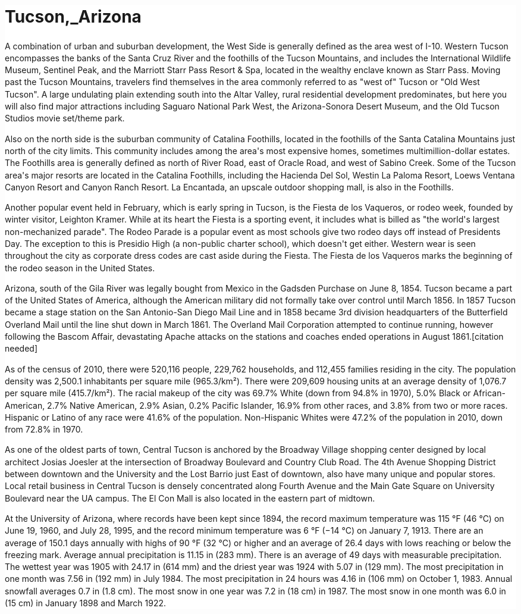 # Tucson,_Arizona

A combination of urban and suburban development, the West Side is generally defined as the area west of I-10. Western Tucson encompasses the banks of the Santa Cruz River and the foothills of the Tucson Mountains, and includes the International Wildlife Museum, Sentinel Peak, and the Marriott Starr Pass Resort & Spa, located in the wealthy enclave known as Starr Pass. Moving past the Tucson Mountains, travelers find themselves in the area commonly referred to as "west of" Tucson or "Old West Tucson". A large undulating plain extending south into the Altar Valley, rural residential development predominates, but here you will also find major attractions including Saguaro National Park West, the Arizona-Sonora Desert Museum, and the Old Tucson Studios movie set/theme park.

Also on the north side is the suburban community of Catalina Foothills, located in the foothills of the Santa Catalina Mountains just north of the city limits. This community includes among the area's most expensive homes, sometimes multimillion-dollar estates. The Foothills area is generally defined as north of River Road, east of Oracle Road, and west of Sabino Creek. Some of the Tucson area's major resorts are located in the Catalina Foothills, including the Hacienda Del Sol, Westin La Paloma Resort, Loews Ventana Canyon Resort and Canyon Ranch Resort. La Encantada, an upscale outdoor shopping mall, is also in the Foothills.

Another popular event held in February, which is early spring in Tucson, is the Fiesta de los Vaqueros, or rodeo week, founded by winter visitor, Leighton Kramer. While at its heart the Fiesta is a sporting event, it includes what is billed as "the world's largest non-mechanized parade". The Rodeo Parade is a popular event as most schools give two rodeo days off instead of Presidents Day. The exception to this is Presidio High (a non-public charter school), which doesn't get either. Western wear is seen throughout the city as corporate dress codes are cast aside during the Fiesta. The Fiesta de los Vaqueros marks the beginning of the rodeo season in the United States.

Arizona, south of the Gila River was legally bought from Mexico in the Gadsden Purchase on June 8, 1854. Tucson became a part of the United States of America, although the American military did not formally take over control until March 1856. In 1857 Tucson became a stage station on the San Antonio-San Diego Mail Line and in 1858 became 3rd division headquarters of the Butterfield Overland Mail until the line shut down in March 1861. The Overland Mail Corporation attempted to continue running, however following the Bascom Affair, devastating Apache attacks on the stations and coaches ended operations in August 1861.[citation needed]

As of the census of 2010, there were 520,116 people, 229,762 households, and 112,455 families residing in the city. The population density was 2,500.1 inhabitants per square mile (965.3/km²). There were 209,609 housing units at an average density of 1,076.7 per square mile (415.7/km²). The racial makeup of the city was 69.7% White (down from 94.8% in 1970), 5.0% Black or African-American, 2.7% Native American, 2.9% Asian, 0.2% Pacific Islander, 16.9% from other races, and 3.8% from two or more races. Hispanic or Latino of any race were 41.6% of the population. Non-Hispanic Whites were 47.2% of the population in 2010, down from 72.8% in 1970.

As one of the oldest parts of town, Central Tucson is anchored by the Broadway Village shopping center designed by local architect Josias Joesler at the intersection of Broadway Boulevard and Country Club Road. The 4th Avenue Shopping District between downtown and the University and the Lost Barrio just East of downtown, also have many unique and popular stores. Local retail business in Central Tucson is densely concentrated along Fourth Avenue and the Main Gate Square on University Boulevard near the UA campus. The El Con Mall is also located in the eastern part of midtown.

At the University of Arizona, where records have been kept since 1894, the record maximum temperature was 115 °F (46 °C) on June 19, 1960, and July 28, 1995, and the record minimum temperature was 6 °F (−14 °C) on January 7, 1913. There are an average of 150.1 days annually with highs of 90 °F (32 °C) or higher and an average of 26.4 days with lows reaching or below the freezing mark. Average annual precipitation is 11.15 in (283 mm). There is an average of 49 days with measurable precipitation. The wettest year was 1905 with 24.17 in (614 mm) and the driest year was 1924 with 5.07 in (129 mm). The most precipitation in one month was 7.56 in (192 mm) in July 1984. The most precipitation in 24 hours was 4.16 in (106 mm) on October 1, 1983. Annual snowfall averages 0.7 in (1.8 cm). The most snow in one year was 7.2 in (18 cm) in 1987. The most snow in one month was 6.0 in (15 cm) in January 1898 and March 1922.
